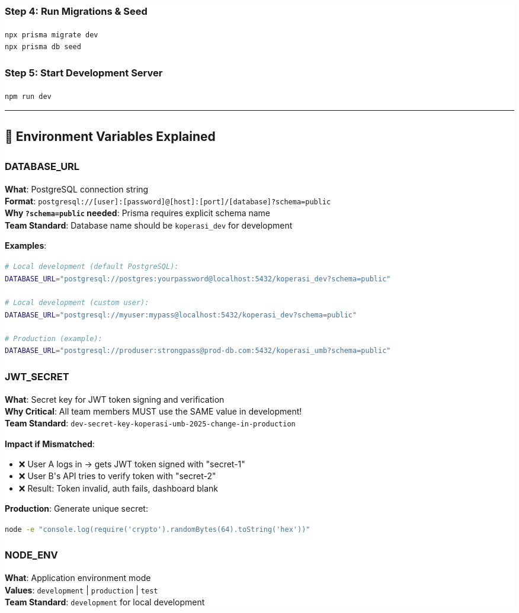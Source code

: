 ### Step 4: Run Migrations & Seed
```bash
npx prisma migrate dev
npx prisma db seed
```

### Step 5: Start Development Server
```bash
npm run dev
```

---

## 🔐 Environment Variables Explained

### DATABASE_URL
**What**: PostgreSQL connection string  
**Format**: `postgresql://[user]:[password]@[host]:[port]/[database]?schema=public`  
**Why `?schema=public` needed**: Prisma requires explicit schema name  
**Team Standard**: Database name should be `koperasi_dev` for development

**Examples**:
```bash
# Local development (default PostgreSQL):
DATABASE_URL="postgresql://postgres:yourpassword@localhost:5432/koperasi_dev?schema=public"

# Local development (custom user):
DATABASE_URL="postgresql://myuser:mypass@localhost:5432/koperasi_dev?schema=public"

# Production (example):
DATABASE_URL="postgresql://produser:strongpass@prod-db.com:5432/koperasi_umb?schema=public"
```

### JWT_SECRET
**What**: Secret key for JWT token signing and verification  
**Why Critical**: All team members MUST use the SAME value in development!  
**Team Standard**: `dev-secret-key-koperasi-umb-2025-change-in-production`

**Impact if Mismatched**:
- ❌ User A logs in → gets JWT token signed with "secret-1"
- ❌ User B's API tries to verify token with "secret-2"
- ❌ Result: Token invalid, auth fails, dashboard blank

**Production**: Generate unique secret:
```bash
node -e "console.log(require('crypto').randomBytes(64).toString('hex'))"
```

### NODE_ENV
**What**: Application environment mode  
**Values**: `development` | `production` | `test`  
**Team Standard**: `development` for local development
